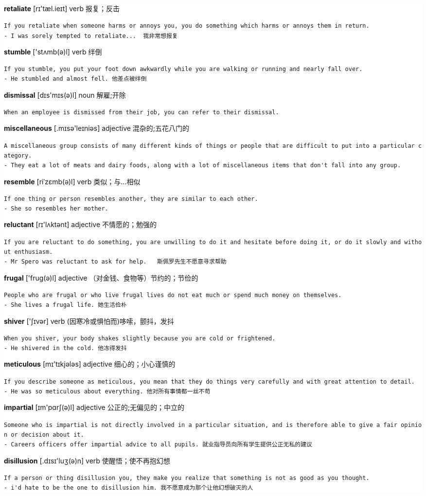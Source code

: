 **retaliate** [rɪ'tæl.ieɪt] verb 报复；反击
 
 	If you retaliate when someone harms or annoys you, you do something which harms or annoys them in return.
	- I was sorely tempted to retaliate...	我非常想报复

**stumble**	['stʌmb(ə)l] verb 绊倒
 
 	If you stumble, you put your foot down awkwardly while you are walking or running and nearly fall over.
	- He stumbled and almost fell. 他差点被绊倒
	
**dismissal** [dɪs'mɪs(ə)l] noun 解雇;开除
 
 	When an employee is dismissed from their job, you can refer to their dismissal.	

**miscellaneous**  [.mɪsə'leɪniəs] adjective 混杂的;五花八门的
 
 	A miscellaneous group consists of many different kinds of things or people that are difficult to put into a particular category.
 	- They eat a lot of meats and dairy foods, along with a lot of miscellaneous items that don't fall into any group.

**resemble**  [riˈzɛmb(ə)l] verb 类似；与…相似
	
	If one thing or person resembles another, they are similar to each other.
	- She so resembles her mother.	

**reluctant** [rɪ'lʌktənt] adjective 不情愿的；勉强的
	
	If you are reluctant to do something, you are unwilling to do it and hesitate before doing it, or do it slowly and without enthusiasm.
	- Mr Spero was reluctant to ask for help.	斯佩罗先生不愿意寻求帮助

**frugal** ['fruɡ(ə)l] adjective （对金钱、食物等）节约的；节俭的

	People who are frugal or who live frugal lives do not eat much or spend much money on themselves.
	- She lives a frugal life. 她生活俭朴

**shiver** ['ʃɪvər]	verb  (因寒冷或惧怕而)哆嗦，颤抖，发抖

	When you shiver, your body shakes slightly because you are cold or frightened.
	- He shivered in the cold. 他冻得发抖

**meticulous** [mɪ'tɪkjələs] adjective 细心的；小心谨慎的

	If you describe someone as meticulous, you mean that they do things very carefully and with great attention to detail.
	- He was so meticulous about everything. 他对所有事情都一丝不苟

**impartial** [ɪm'pɑrʃ(ə)l] adjective 公正的;无偏见的；中立的

	Someone who is impartial is not directly involved in a particular situation, and is therefore able to give a fair opinion or decision about it.
	- Careers officers offer impartial advice to all pupils. 就业指导员向所有学生提供公正无私的建议	

**disillusion** [.dɪsɪ'luʒ(ə)n] verb 使醒悟；使不再抱幻想

	If a person or thing disillusion you, they make you realize that something is not as good as you thought.
	- i'd hate to be the one to disillusion him. 我不愿意成为那个让他幻想破灭的人	
